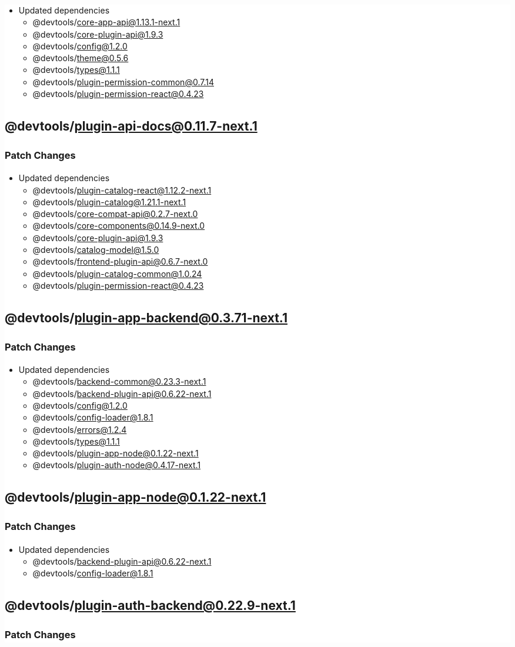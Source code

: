 - Updated dependencies
  - @devtools/core-app-api@1.13.1-next.1
  - @devtools/core-plugin-api@1.9.3
  - @devtools/config@1.2.0
  - @devtools/theme@0.5.6
  - @devtools/types@1.1.1
  - @devtools/plugin-permission-common@0.7.14
  - @devtools/plugin-permission-react@0.4.23

## @devtools/plugin-api-docs@0.11.7-next.1

### Patch Changes

- Updated dependencies
  - @devtools/plugin-catalog-react@1.12.2-next.1
  - @devtools/plugin-catalog@1.21.1-next.1
  - @devtools/core-compat-api@0.2.7-next.0
  - @devtools/core-components@0.14.9-next.0
  - @devtools/core-plugin-api@1.9.3
  - @devtools/catalog-model@1.5.0
  - @devtools/frontend-plugin-api@0.6.7-next.0
  - @devtools/plugin-catalog-common@1.0.24
  - @devtools/plugin-permission-react@0.4.23

## @devtools/plugin-app-backend@0.3.71-next.1

### Patch Changes

- Updated dependencies
  - @devtools/backend-common@0.23.3-next.1
  - @devtools/backend-plugin-api@0.6.22-next.1
  - @devtools/config@1.2.0
  - @devtools/config-loader@1.8.1
  - @devtools/errors@1.2.4
  - @devtools/types@1.1.1
  - @devtools/plugin-app-node@0.1.22-next.1
  - @devtools/plugin-auth-node@0.4.17-next.1

## @devtools/plugin-app-node@0.1.22-next.1

### Patch Changes

- Updated dependencies
  - @devtools/backend-plugin-api@0.6.22-next.1
  - @devtools/config-loader@1.8.1

## @devtools/plugin-auth-backend@0.22.9-next.1

### Patch Changes
